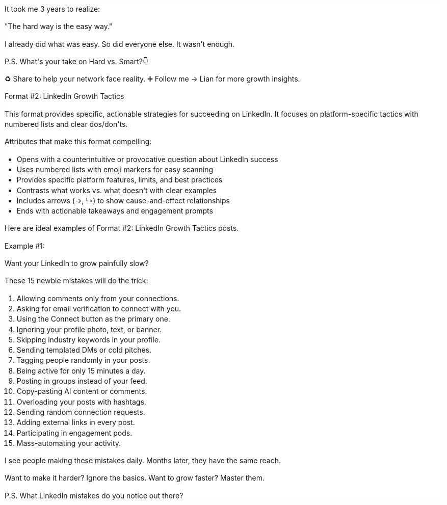It took me 3 years to realize:

"The hard way is the easy way."

I already did what was easy.
So did everyone else.
It wasn't enough.

P.S. What's your take on Hard vs. Smart?👇

♻️ Share to help your network face reality.
➕ Follow me → Lian for more growth insights.

Format #2: LinkedIn Growth Tactics

This format provides specific, actionable strategies for succeeding on LinkedIn. It focuses on platform-specific tactics with numbered lists and clear dos/don'ts.

Attributes that make this format compelling:

- Opens with a counterintuitive or provocative question about LinkedIn success
- Uses numbered lists with emoji markers for easy scanning
- Provides specific platform features, limits, and best practices
- Contrasts what works vs. what doesn't with clear examples
- Includes arrows (→, ↳) to show cause-and-effect relationships
- Ends with actionable takeaways and engagement prompts

Here are ideal examples of Format #2: LinkedIn Growth Tactics posts.

Example #1:

Want your LinkedIn to grow painfully slow?

These 15 newbie mistakes will do the trick:

 1. Allowing comments only from your connections.
 2. Asking for email verification to connect with you.
 3. Using the Connect button as the primary one.
 4. Ignoring your profile photo, text, or banner.
 5. Skipping industry keywords in your profile.
 6. Sending templated DMs or cold pitches.
 7. Tagging people randomly in your posts.
 8. Being active for only 15 minutes a day.
 9. Posting in groups instead of your feed.
10. Copy-pasting AI content or comments.
11. Overloading your posts with hashtags.
12. Sending random connection requests.
13. Adding external links in every post.
14. Participating in engagement pods.
15. Mass-automating your activity.

I see people making these mistakes daily.
Months later, they have the same reach.

Want to make it harder? Ignore the basics.
Want to grow faster? Master them.

P.S. What LinkedIn mistakes do you notice out there?
